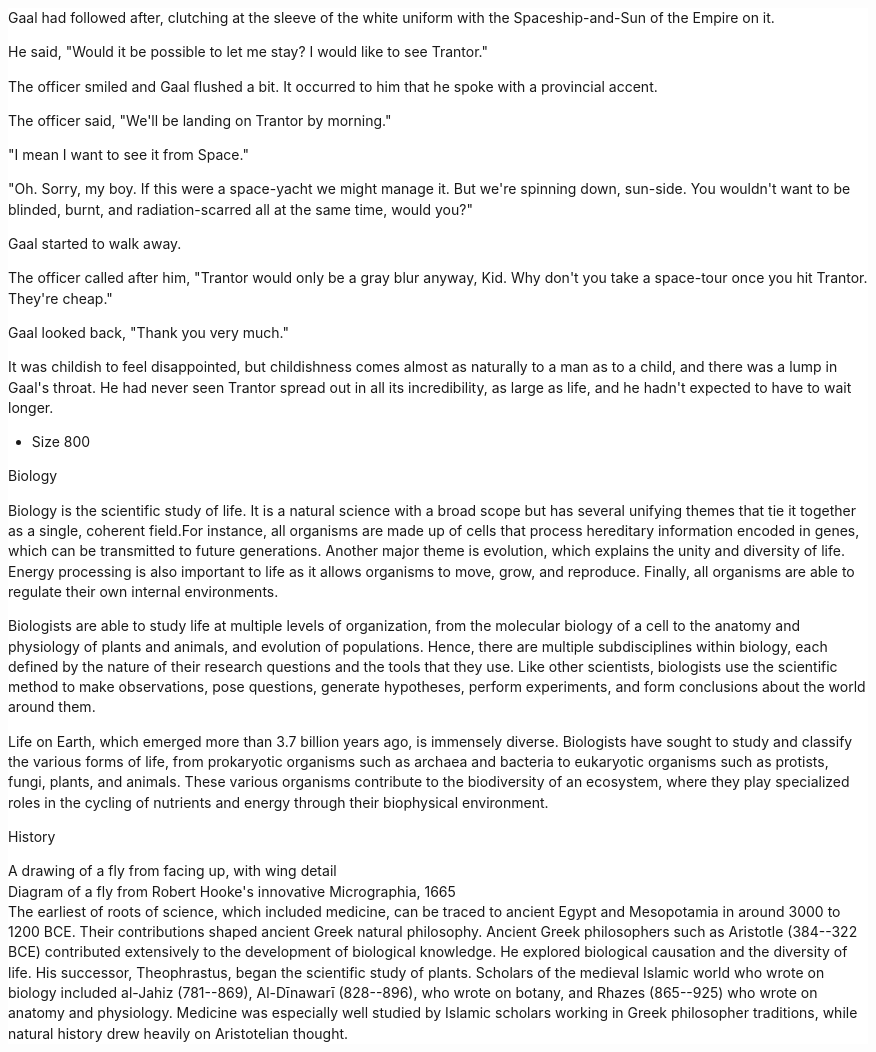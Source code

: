 Gaal had followed after, clutching at the sleeve of the white uniform with the Spaceship-and-Sun of the Empire on it.

He said, "Would it be possible to let me stay? I would like to see Trantor."

The officer smiled and Gaal flushed a bit. It occurred to him that he spoke with a provincial accent.

The officer said, "We'll be landing on Trantor by morning."

"I mean I want to see it from Space."

"Oh. Sorry, my boy. If this were a space-yacht we might manage it. But we're spinning down, sun-side. You wouldn't want to be blinded, burnt, and radiation-scarred all at the same time, would you?"

Gaal started to walk away.

The officer called after him, "Trantor would only be a gray blur anyway, Kid. Why don't you take a space-tour once you hit Trantor. They're cheap."

Gaal looked back, "Thank you very much."

It was childish to feel disappointed, but childishness comes almost as naturally to a man as to a child, and there was a lump in Gaal's throat. He had never seen Trantor spread out in all its incredibility, as large as life, and he hadn't expected to have to wait longer.

-   Size 800

Biology

Biology is the scientific study of life. It is a natural science with a broad scope but has several unifying themes that tie it together as a single, coherent field.For instance, all organisms are made up of cells that process hereditary information encoded in genes, which can be transmitted to future generations. Another major theme is evolution, which explains the unity and diversity of life. Energy processing is also important to life as it allows organisms to move, grow, and reproduce. Finally, all organisms are able to regulate their own internal environments.

Biologists are able to study life at multiple levels of organization, from the molecular biology of a cell to the anatomy and physiology of plants and animals, and evolution of populations. Hence, there are multiple subdisciplines within biology, each defined by the nature of their research questions and the tools that they use. Like other scientists, biologists use the scientific method to make observations, pose questions, generate hypotheses, perform experiments, and form conclusions about the world around them.

Life on Earth, which emerged more than 3.7 billion years ago, is immensely diverse. Biologists have sought to study and classify the various forms of life, from prokaryotic organisms such as archaea and bacteria to eukaryotic organisms such as protists, fungi, plants, and animals. These various organisms contribute to the biodiversity of an ecosystem, where they play specialized roles in the cycling of nutrients and energy through their biophysical environment.

History

A drawing of a fly from facing up, with wing detail\
Diagram of a fly from Robert Hooke's innovative Micrographia, 1665\
The earliest of roots of science, which included medicine, can be traced to ancient Egypt and Mesopotamia in around 3000 to 1200 BCE. Their contributions shaped ancient Greek natural philosophy. Ancient Greek philosophers such as Aristotle (384--322 BCE) contributed extensively to the development of biological knowledge. He explored biological causation and the diversity of life. His successor, Theophrastus, began the scientific study of plants. Scholars of the medieval Islamic world who wrote on biology included al-Jahiz (781--869), Al-Dīnawarī (828--896), who wrote on botany, and Rhazes (865--925) who wrote on anatomy and physiology. Medicine was especially well studied by Islamic scholars working in Greek philosopher traditions, while natural history drew heavily on Aristotelian thought.
